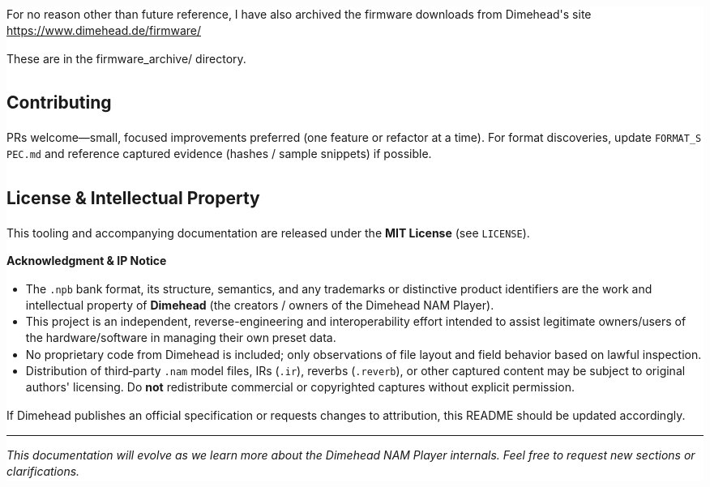 For no reason other than future reference, I have also archived the firmware downloads from Dimehead's site https://www.dimehead.de/firmware/

These are in the firmware_archive/ directory.
  
## Contributing

PRs welcome—small, focused improvements preferred (one feature or refactor at a time). For format discoveries, update `FORMAT_SPEC.md` and reference captured evidence (hashes / sample snippets) if possible.

## License & Intellectual Property

This tooling and accompanying documentation are released under the **MIT License** (see `LICENSE`).

**Acknowledgment & IP Notice**

- The `.npb` bank format, its structure, semantics, and any trademarks or distinctive product identifiers are the work and intellectual property of **Dimehead** (the creators / owners of the Dimehead NAM Player).
- This project is an independent, reverse-engineering and interoperability effort intended to assist legitimate owners/users of the hardware/software in managing their own preset data.
- No proprietary code from Dimehead is included; only observations of file layout and field behavior based on lawful inspection.
- Distribution of third‑party `.nam` model files, IRs (`.ir`), reverbs (`.reverb`), or other captured content may be subject to original authors' licensing. Do **not** redistribute commercial or copyrighted captures without explicit permission.

If Dimehead publishes an official specification or requests changes to attribution, this README should be updated accordingly.

---

_This documentation will evolve as we learn more about the Dimehead NAM Player internals. Feel free to request new sections or clarifications._
